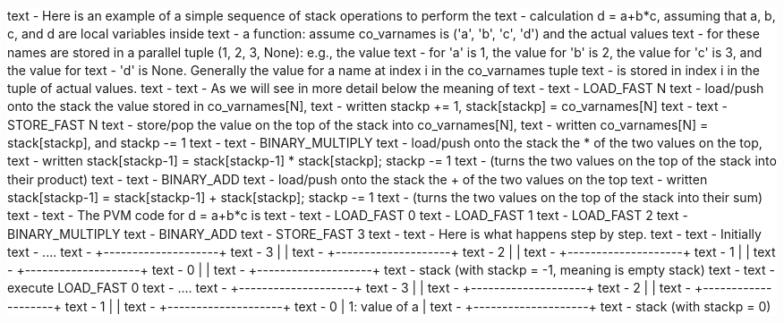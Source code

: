 text - Here is an example of a simple sequence of stack operations to perform the
text - calculation d = a+b\*c, assuming that a, b, c, and d are local variables inside
text - a function: assume co\_varnames is ('a', 'b', 'c', 'd') and the actual values
text - for these names are stored in a parallel tuple (1, 2, 3, None): e.g., the value
text - for 'a' is 1, the value for 'b' is 2, the value for 'c' is 3, and the value for
text - 'd' is None. Generally the value for a name at index i in the co\_varnames tuple
text - is stored in index i in the tuple of actual values.
text - 
text - As we will see in more detail below the meaning of 
text - 
text -   LOAD\_FAST N
text -     load/push onto the stack the value stored in co\_varnames[N],
text -     written stackp += 1, stack[stackp] = co\_varnames[N] 
text - 
text -   STORE\_FAST N
text -     store/pop the value on the top of the stack into co\_varnames[N],
text -     written co\_varnames[N] = stack[stackp], and stackp -= 1
text - 
text -   BINARY\_MULTIPLY
text -     load/push onto the stack the \* of the two values on the top,
text -     written stack[stackp-1] = stack[stackp-1] \* stack[stackp]; stackp -= 1
text -     (turns the two values on the top of the stack into their product)
text - 
text -   BINARY\_ADD
text -     load/push onto the stack the + of the two values on the top
text -     written stack[stackp-1] = stack[stackp-1] + stack[stackp]; stackp -= 1
text -     (turns the two values on the top of the stack into their sum)
text - 
text - The PVM code for d = a+b\*c is
text - 
text -   LOAD\_FAST 0
text -   LOAD\_FAST 1
text -   LOAD\_FAST 2
text -   BINARY\_MULTIPLY
text -   BINARY\_ADD
text -   STORE\_FAST 3
text - 
text - Here is what happens step by step.
text - 
text - Initially
text -          ....
text -    +--------------------+
text -  3 |                    |
text -    +--------------------+
text -  2 |                    |
text -    +--------------------+
text -  1 |                    |
text -    +--------------------+
text -  0 |                    |
text -    +--------------------+
text - stack (with stackp = -1, meaning is empty stack)
text - 
text - execute LOAD\_FAST 0
text -          ....
text -    +--------------------+
text -  3 |                    |
text -    +--------------------+
text -  2 |                    |
text -    +--------------------+
text -  1 |                    |
text -    +--------------------+
text -  0 | 1: value of a      |
text -    +--------------------+
text - stack (with stackp = 0)